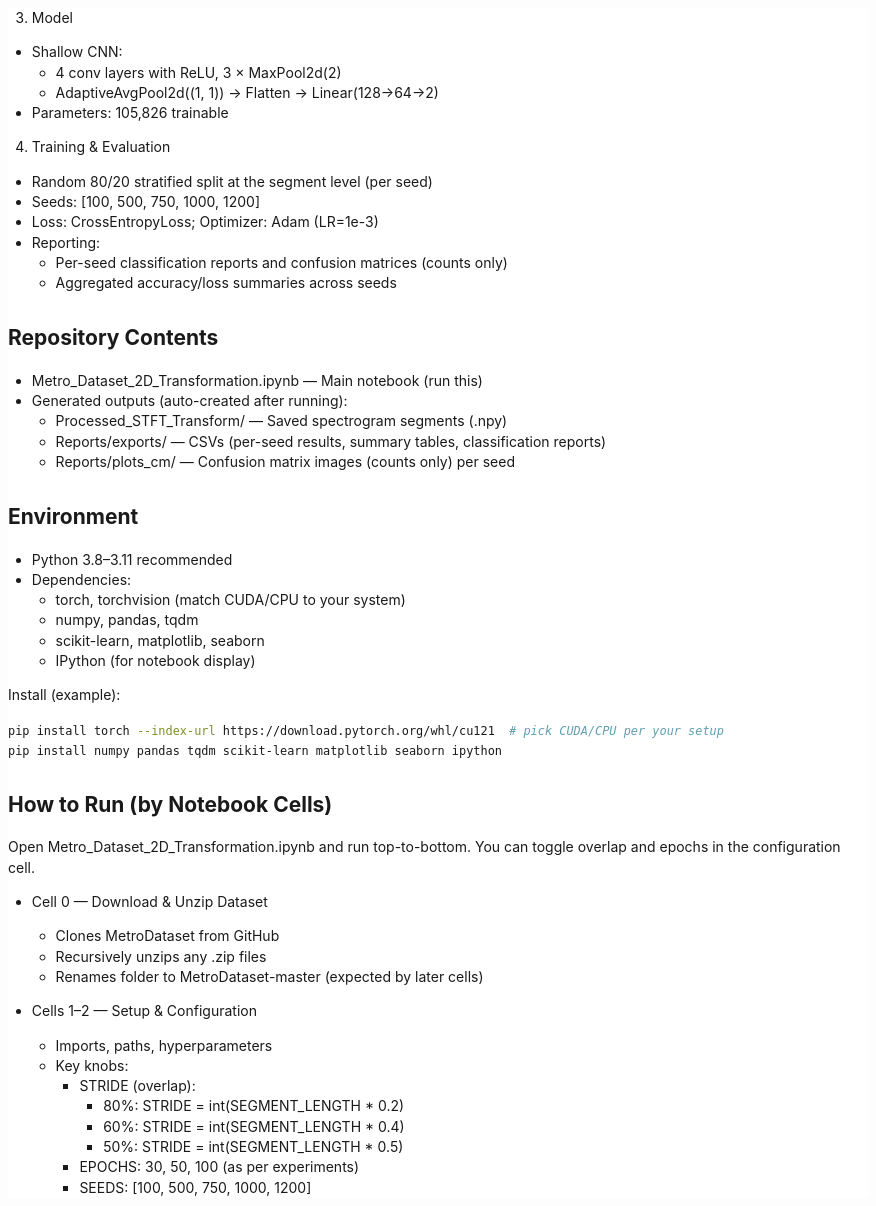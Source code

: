 3) Model
- Shallow CNN:
  - 4 conv layers with ReLU, 3 × MaxPool2d(2)
  - AdaptiveAvgPool2d((1, 1)) → Flatten → Linear(128→64→2)
- Parameters: 105,826 trainable

4) Training & Evaluation
- Random 80/20 stratified split at the segment level (per seed)
- Seeds: [100, 500, 750, 1000, 1200]
- Loss: CrossEntropyLoss; Optimizer: Adam (LR=1e-3)
- Reporting:
  - Per-seed classification reports and confusion matrices (counts only)
  - Aggregated accuracy/loss summaries across seeds

## Repository Contents

- Metro_Dataset_2D_Transformation.ipynb — Main notebook (run this)
- Generated outputs (auto-created after running):
  - Processed_STFT_Transform/ — Saved spectrogram segments (.npy)
  - Reports/exports/ — CSVs (per-seed results, summary tables, classification reports)
  - Reports/plots_cm/ — Confusion matrix images (counts only) per seed

## Environment

- Python 3.8–3.11 recommended
- Dependencies:
  - torch, torchvision (match CUDA/CPU to your system)
  - numpy, pandas, tqdm
  - scikit-learn, matplotlib, seaborn
  - IPython (for notebook display)

Install (example):
```bash
pip install torch --index-url https://download.pytorch.org/whl/cu121  # pick CUDA/CPU per your setup
pip install numpy pandas tqdm scikit-learn matplotlib seaborn ipython
```

## How to Run (by Notebook Cells)

Open Metro_Dataset_2D_Transformation.ipynb and run top-to-bottom. You can toggle overlap and epochs in the configuration cell.

- Cell 0 — Download & Unzip Dataset
  - Clones MetroDataset from GitHub
  - Recursively unzips any .zip files
  - Renames folder to MetroDataset-master (expected by later cells)

- Cells 1–2 — Setup & Configuration
  - Imports, paths, hyperparameters
  - Key knobs:
    - STRIDE (overlap):
      - 80%: STRIDE = int(SEGMENT_LENGTH * 0.2)
      - 60%: STRIDE = int(SEGMENT_LENGTH * 0.4)
      - 50%: STRIDE = int(SEGMENT_LENGTH * 0.5)
    - EPOCHS: 30, 50, 100 (as per experiments)
    - SEEDS: [100, 500, 750, 1000, 1200]
